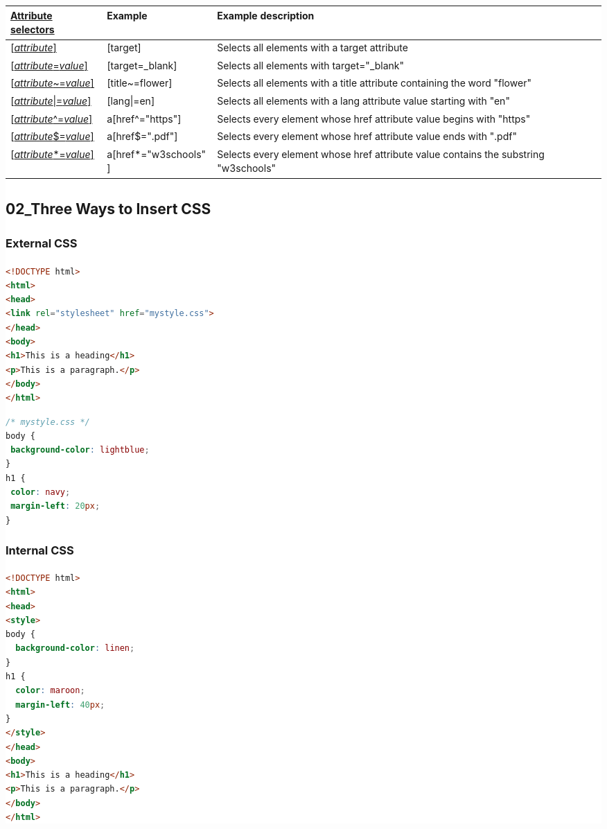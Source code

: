 | [Attribute selectors](https://www.w3schools.com/css/css_attribute_selectors.asp) | Example              | Example description                                          |
| :----------------------------------------------------------- | :------------------- | :----------------------------------------------------------- |
| [[*attribute*\]](https://www.w3schools.com/cssref/sel_attribute.asp) | [target]             | Selects all elements with a target attribute                 |
| [[*attribute*=*value*\]](https://www.w3schools.com/cssref/sel_attribute_value.asp) | [target=_blank]      | Selects all elements with target="_blank"                    |
| [[*attribute*~=*value*\]](https://www.w3schools.com/cssref/sel_attribute_value_contains.asp) | [title~=flower]      | Selects all elements with a title attribute containing the word "flower" |
| [[*attribute*\|=*value*\]](https://www.w3schools.com/cssref/sel_attribute_value_lang.asp) | [lang\|=en]          | Selects all elements with a lang attribute value starting with "en" |
| [[*attribute*^=*value*\]](https://www.w3schools.com/cssref/sel_attr_begin.asp) | a[href^="https"]     | Selects every <a> element whose href attribute value begins with "https" |
| [[*attribute*$=*value*\]](https://www.w3schools.com/cssref/sel_attr_end.asp) | a[href$=".pdf"]      | Selects every <a> element whose href attribute value ends with ".pdf" |
| [[*attribute**=*value*\]](https://www.w3schools.com/cssref/sel_attr_contain.asp) | a[href*="w3schools"] | Selects every <a> element whose href attribute value contains the substring "w3schools" |

## 02_Three Ways to Insert CSS

### External CSS

```html
<!DOCTYPE html>
<html>
<head>
<link rel="stylesheet" href="mystyle.css">
</head>
<body>
<h1>This is a heading</h1>
<p>This is a paragraph.</p>
</body>
</html>
```

```css
/* mystyle.css */
body {
 background-color: lightblue;
}
h1 {
 color: navy;
 margin-left: 20px;
}
```

### Internal CSS

```html
<!DOCTYPE html>
<html>
<head>
<style>
body {
  background-color: linen;
}
h1 {
  color: maroon;
  margin-left: 40px;
}
</style>
</head>
<body>
<h1>This is a heading</h1>
<p>This is a paragraph.</p>
</body>
</html>
```
